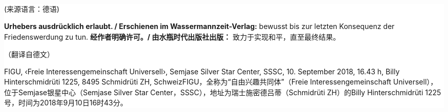 (来源语言：德语)

**Urhebers ausdrücklich erlaubt. / Erschienen im Wassermannzeit-Verlag:** bewusst bis zur letzten Konsequenz der Friedenswerdung zu tun.
**经作者明确许可。/ 由水瓶时代出版社出版：** 致力于实现和平，直至最终结果。

（翻译自德文）

FIGU, ‹Freie Interessengemeinschaft Universell›, Semjase Silver Star Center, SSSC, 10. September 2018, 16.43 h, Billy Hinterschmidrüti 1225, 8495 Schmidrüti ZH, SchweizFIGU，全称为“自由兴趣共同体”（Freie Interessengemeinschaft Universell），位于Semjase银星中心（Semjase Silver Star Center，SSSC），地址为瑞士施密德吕蒂（Schmidrüti ZH）的Billy Hinterschmidrüti 1225号，时间为2018年9月10日16时43分。

